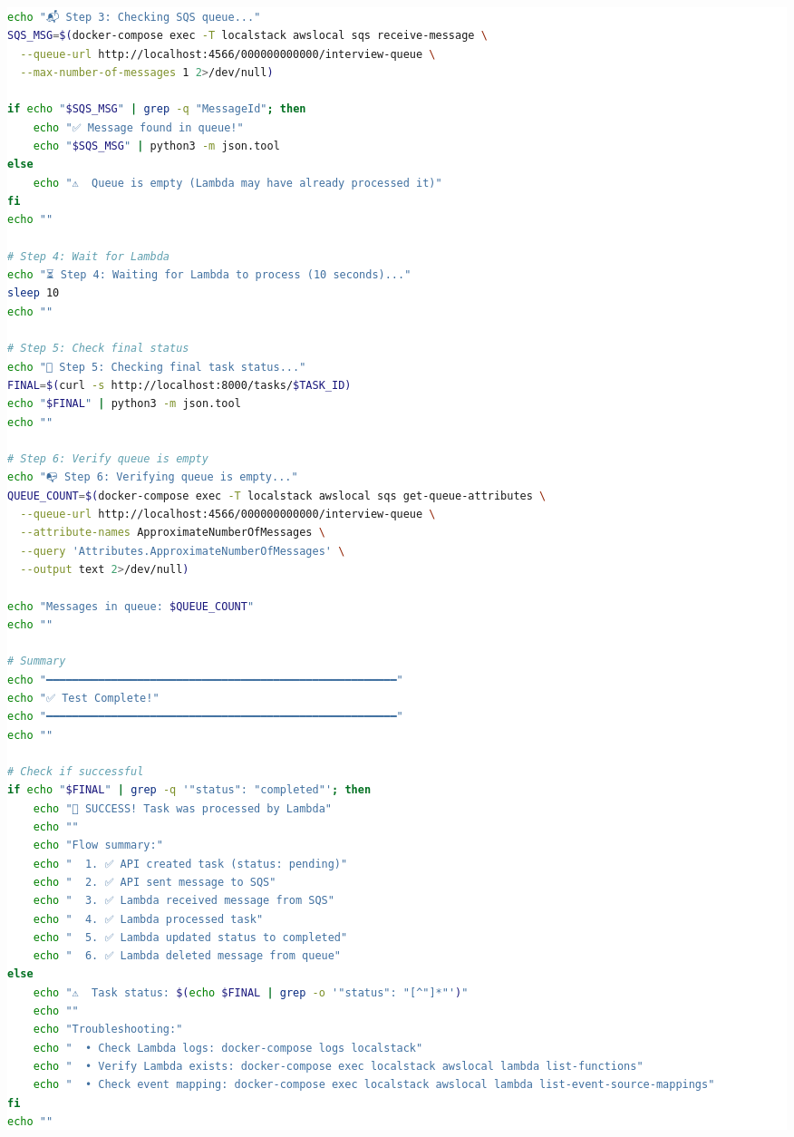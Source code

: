 ```bash
echo "📬 Step 3: Checking SQS queue..."
SQS_MSG=$(docker-compose exec -T localstack awslocal sqs receive-message \
  --queue-url http://localhost:4566/000000000000/interview-queue \
  --max-number-of-messages 1 2>/dev/null)

if echo "$SQS_MSG" | grep -q "MessageId"; then
    echo "✅ Message found in queue!"
    echo "$SQS_MSG" | python3 -m json.tool
else
    echo "⚠️  Queue is empty (Lambda may have already processed it)"
fi
echo ""

# Step 4: Wait for Lambda
echo "⏳ Step 4: Waiting for Lambda to process (10 seconds)..."
sleep 10
echo ""

# Step 5: Check final status
echo "🎯 Step 5: Checking final task status..."
FINAL=$(curl -s http://localhost:8000/tasks/$TASK_ID)
echo "$FINAL" | python3 -m json.tool
echo ""

# Step 6: Verify queue is empty
echo "📭 Step 6: Verifying queue is empty..."
QUEUE_COUNT=$(docker-compose exec -T localstack awslocal sqs get-queue-attributes \
  --queue-url http://localhost:4566/000000000000/interview-queue \
  --attribute-names ApproximateNumberOfMessages \
  --query 'Attributes.ApproximateNumberOfMessages' \
  --output text 2>/dev/null)

echo "Messages in queue: $QUEUE_COUNT"
echo ""

# Summary
echo "━━━━━━━━━━━━━━━━━━━━━━━━━━━━━━━━━━━━━━━━━━━━━━━━━━━━━━"
echo "✅ Test Complete!"
echo "━━━━━━━━━━━━━━━━━━━━━━━━━━━━━━━━━━━━━━━━━━━━━━━━━━━━━━"
echo ""

# Check if successful
if echo "$FINAL" | grep -q '"status": "completed"'; then
    echo "🎉 SUCCESS! Task was processed by Lambda"
    echo ""
    echo "Flow summary:"
    echo "  1. ✅ API created task (status: pending)"
    echo "  2. ✅ API sent message to SQS"
    echo "  3. ✅ Lambda received message from SQS"
    echo "  4. ✅ Lambda processed task"
    echo "  5. ✅ Lambda updated status to completed"
    echo "  6. ✅ Lambda deleted message from queue"
else
    echo "⚠️  Task status: $(echo $FINAL | grep -o '"status": "[^"]*"')"
    echo ""
    echo "Troubleshooting:"
    echo "  • Check Lambda logs: docker-compose logs localstack"
    echo "  • Verify Lambda exists: docker-compose exec localstack awslocal lambda list-functions"
    echo "  • Check event mapping: docker-compose exec localstack awslocal lambda list-event-source-mappings"
fi
echo ""
```